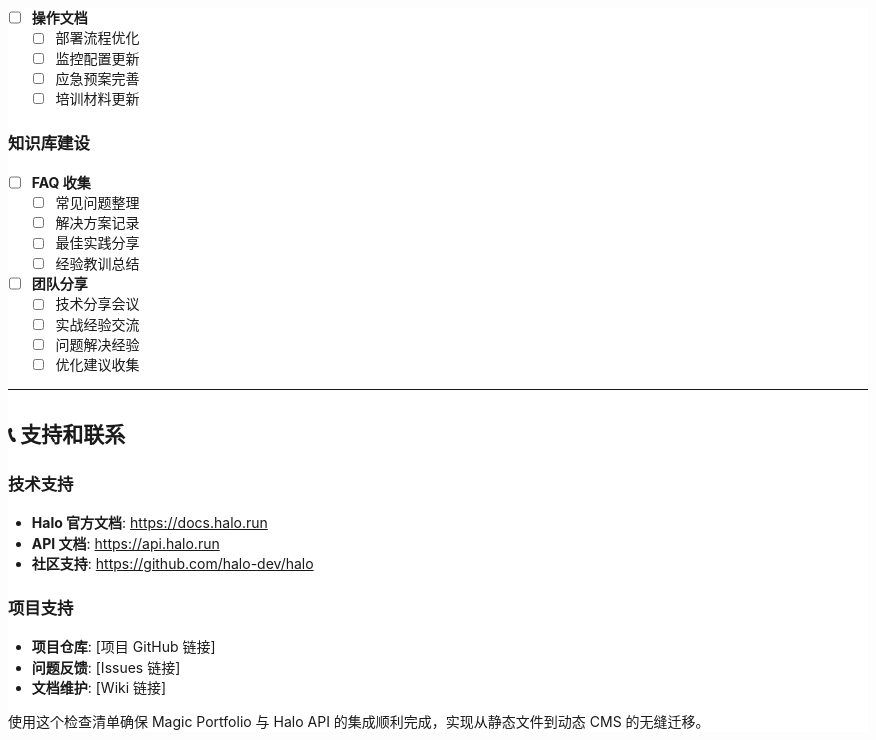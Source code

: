- [ ] **操作文档**
  - [ ] 部署流程优化
  - [ ] 监控配置更新
  - [ ] 应急预案完善
  - [ ] 培训材料更新

### 知识库建设
- [ ] **FAQ 收集**
  - [ ] 常见问题整理
  - [ ] 解决方案记录
  - [ ] 最佳实践分享
  - [ ] 经验教训总结

- [ ] **团队分享**
  - [ ] 技术分享会议
  - [ ] 实战经验交流
  - [ ] 问题解决经验
  - [ ] 优化建议收集

---

## 📞 支持和联系

### 技术支持
- **Halo 官方文档**: https://docs.halo.run
- **API 文档**: https://api.halo.run
- **社区支持**: https://github.com/halo-dev/halo

### 项目支持
- **项目仓库**: [项目 GitHub 链接]
- **问题反馈**: [Issues 链接]
- **文档维护**: [Wiki 链接]

使用这个检查清单确保 Magic Portfolio 与 Halo API 的集成顺利完成，实现从静态文件到动态 CMS 的无缝迁移。